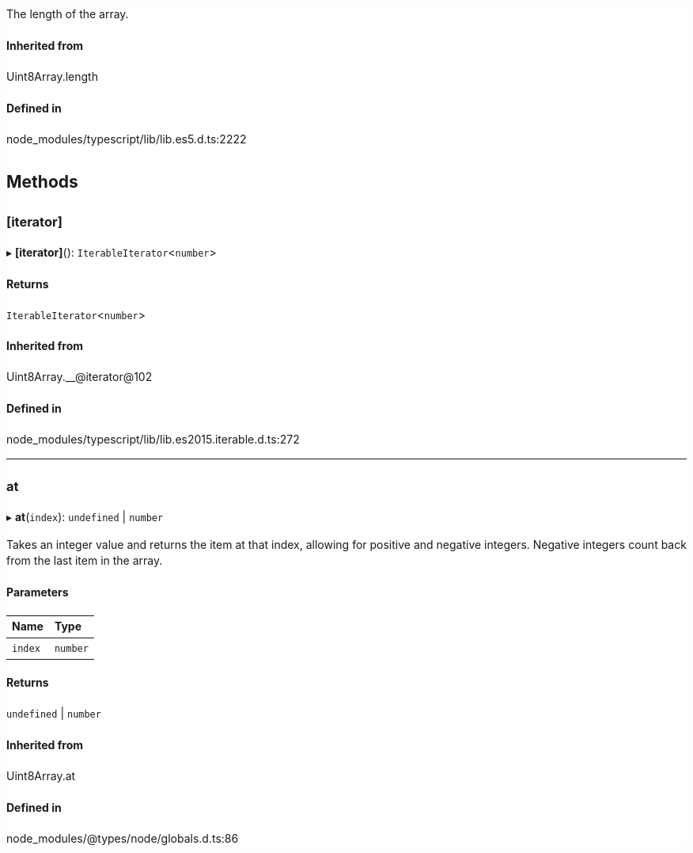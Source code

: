 The length of the array.

#### Inherited from

Uint8Array.length

#### Defined in

node_modules/typescript/lib/lib.es5.d.ts:2222

## Methods

### [iterator]

▸ **[iterator]**(): `IterableIterator`<`number`\>

#### Returns

`IterableIterator`<`number`\>

#### Inherited from

Uint8Array.\_\_@iterator@102

#### Defined in

node_modules/typescript/lib/lib.es2015.iterable.d.ts:272

___

### at

▸ **at**(`index`): `undefined` \| `number`

Takes an integer value and returns the item at that index,
allowing for positive and negative integers.
Negative integers count back from the last item in the array.

#### Parameters

| Name | Type |
| :------ | :------ |
| `index` | `number` |

#### Returns

`undefined` \| `number`

#### Inherited from

Uint8Array.at

#### Defined in

node_modules/@types/node/globals.d.ts:86
